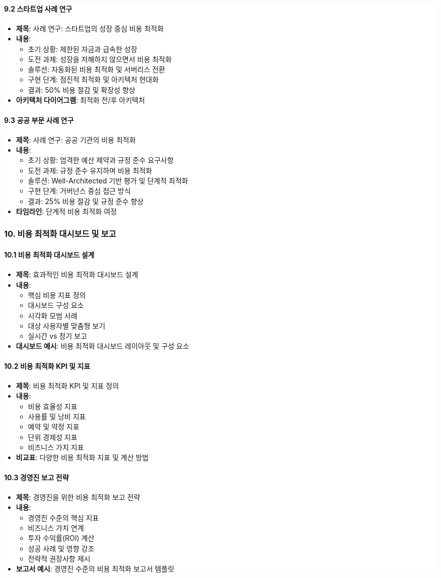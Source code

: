 #### 9.2 스타트업 사례 연구
- **제목**: 사례 연구: 스타트업의 성장 중심 비용 최적화
- **내용**:
  - 초기 상황: 제한된 자금과 급속한 성장
  - 도전 과제: 성장을 저해하지 않으면서 비용 최적화
  - 솔루션: 자동화된 비용 최적화 및 서버리스 전환
  - 구현 단계: 점진적 최적화 및 아키텍처 현대화
  - 결과: 50% 비용 절감 및 확장성 향상
- **아키텍처 다이어그램**: 최적화 전/후 아키텍처

#### 9.3 공공 부문 사례 연구
- **제목**: 사례 연구: 공공 기관의 비용 최적화
- **내용**:
  - 초기 상황: 엄격한 예산 제약과 규정 준수 요구사항
  - 도전 과제: 규정 준수 유지하며 비용 최적화
  - 솔루션: Well-Architected 기반 평가 및 단계적 최적화
  - 구현 단계: 거버넌스 중심 접근 방식
  - 결과: 25% 비용 절감 및 규정 준수 향상
- **타임라인**: 단계적 비용 최적화 여정

### 10. 비용 최적화 대시보드 및 보고

#### 10.1 비용 최적화 대시보드 설계
- **제목**: 효과적인 비용 최적화 대시보드 설계
- **내용**:
  - 핵심 비용 지표 정의
  - 대시보드 구성 요소
  - 시각화 모범 사례
  - 대상 사용자별 맞춤형 보기
  - 실시간 vs 정기 보고
- **대시보드 예시**: 비용 최적화 대시보드 레이아웃 및 구성 요소

#### 10.2 비용 최적화 KPI 및 지표
- **제목**: 비용 최적화 KPI 및 지표 정의
- **내용**:
  - 비용 효율성 지표
  - 사용률 및 낭비 지표
  - 예약 및 약정 지표
  - 단위 경제성 지표
  - 비즈니스 가치 지표
- **비교표**: 다양한 비용 최적화 지표 및 계산 방법

#### 10.3 경영진 보고 전략
- **제목**: 경영진을 위한 비용 최적화 보고 전략
- **내용**:
  - 경영진 수준의 핵심 지표
  - 비즈니스 가치 연계
  - 투자 수익률(ROI) 계산
  - 성공 사례 및 영향 강조
  - 전략적 권장사항 제시
- **보고서 예시**: 경영진 수준의 비용 최적화 보고서 템플릿

